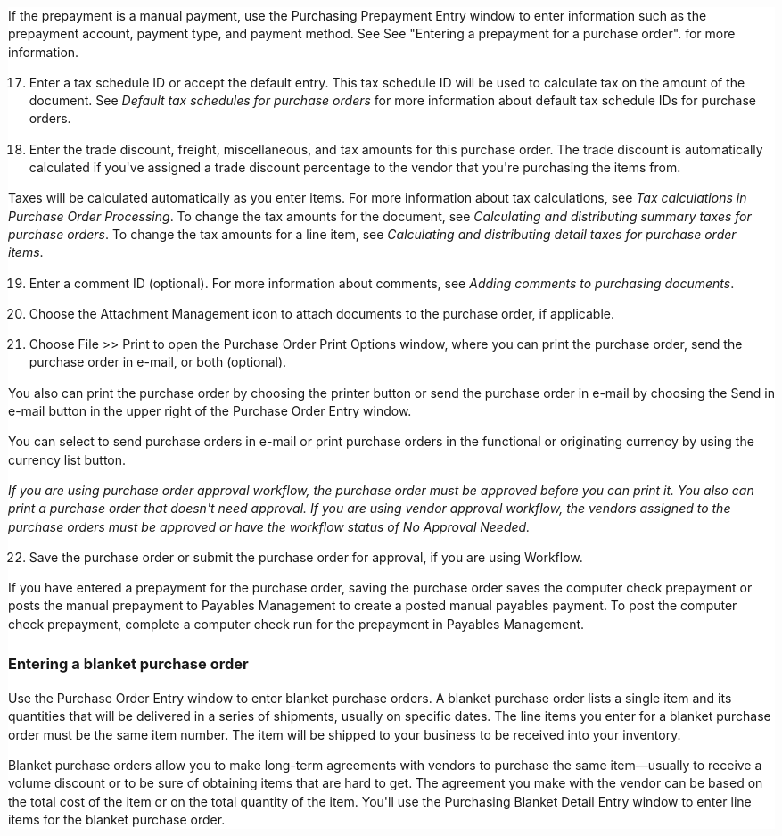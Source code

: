 If the prepayment is a manual payment, use the Purchasing Prepayment Entry window to enter information such as the prepayment account, payment type, and payment method. See See "Entering a prepayment for a purchase order". for more information.

17.  Enter a tax schedule ID or accept the default entry. This tax schedule ID will be used to calculate tax on the amount of the document. See *Default tax schedules for purchase orders* for more information about default tax schedule IDs for purchase orders.

18.  Enter the trade discount, freight, miscellaneous, and tax amounts for this purchase order. The trade discount is automatically calculated if you've assigned a trade discount percentage to the vendor that you're purchasing the items from.

Taxes will be calculated automatically as you enter items. For more information about tax calculations, see *Tax calculations in Purchase Order Processing*. To change the tax amounts for the document, see *Calculating and distributing summary taxes for purchase orders*. To change the tax amounts for a line item, see *Calculating and distributing detail taxes for purchase order items*.

19.  Enter a comment ID (optional). For more information about comments, see *Adding comments to purchasing documents*.

20.  Choose the Attachment Management icon to attach documents to the purchase order, if applicable.

21.  Choose File \>\> Print to open the Purchase Order Print Options window, where you can print the purchase order, send the purchase order in e-mail, or both (optional).

You also can print the purchase order by choosing the printer button or send the purchase order in e-mail by choosing the Send in e-mail button in the upper right of the Purchase Order Entry window.

You can select to send purchase orders in e-mail or print purchase orders in the functional or originating currency by using the currency list button.

*If you are using purchase order approval workflow, the purchase order must be approved before you can print it. You also can print a purchase order that doesn't need approval. If you are using vendor approval workflow, the vendors assigned to the purchase orders must be approved or have the workflow status of No Approval Needed.*

22.  Save the purchase order or submit the purchase order for approval, if you are using Workflow.

If you have entered a prepayment for the purchase order, saving the purchase order saves the computer check prepayment or posts the manual prepayment to Payables Management to create a posted manual payables payment. To post the computer check prepayment, complete a computer check run for the prepayment in Payables Management.

### Entering a blanket purchase order

Use the Purchase Order Entry window to enter blanket purchase orders. A blanket purchase order lists a single item and its quantities that will be delivered in a series of shipments, usually on specific dates. The line items you enter for a blanket purchase order must be the same item number. The item will be shipped to your business to be received into your inventory.

Blanket purchase orders allow you to make long-term agreements with vendors to purchase the same item—usually to receive a volume discount or to be sure of obtaining items that are hard to get. The agreement you make with the vendor can be based on the total cost of the item or on the total quantity of the item. You'll use the Purchasing Blanket Detail Entry window to enter line items for the blanket purchase order.
